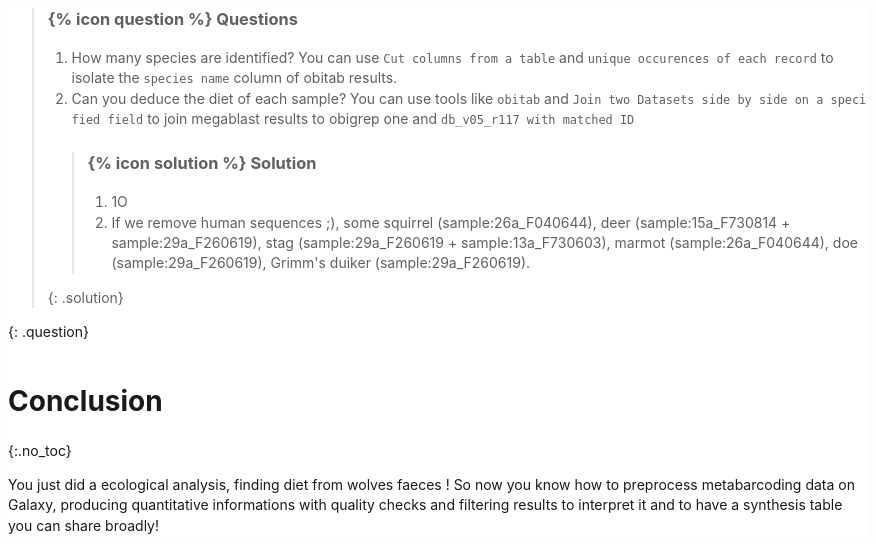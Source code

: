 
> ### {% icon question %} Questions
>
> 1. How many species are identified? You can use `Cut columns from a table` and `unique occurences of each record` to isolate the `species name` column of obitab results.
> 2. Can you deduce the diet of each sample? You can use tools like `obitab` and `Join two Datasets side by side on a specified field` to join megablast results to obigrep one and `db_v05_r117 with matched ID`
>
> > ### {% icon solution %} Solution
> >
> > 1. 1O 
> > 2. If we remove human sequences ;), some squirrel (sample:26a_F040644), deer (sample:15a_F730814 + sample:29a_F260619), stag (sample:29a_F260619 + sample:13a_F730603), marmot (sample:26a_F040644), doe (sample:29a_F260619), Grimm's duiker (sample:29a_F260619).
> >
> {: .solution}
>
{: .question}


# Conclusion
{:.no_toc}

You just did a ecological analysis, finding diet from wolves faeces ! So now you know how to preprocess metabarcoding data on Galaxy, producing quantitative informations with quality checks and filtering results to interpret it and to have a synthesis table you can share broadly!
